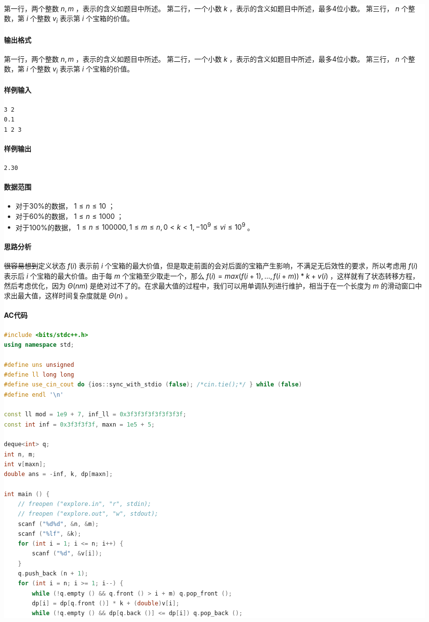 第一行，两个整数 $n,m$ ，表示的含义如题目中所述。
第二行，一个小数 $k$ ，表示的含义如题目中所述，最多4位小数。
第三行， $n$ 个整数，第 $i$ 个整数 $v_i$ 表示第 $i$ 个宝箱的价值。

#### 输出格式

第一行，两个整数 $n,m$ ，表示的含义如题目中所述。
第二行，一个小数 $k$ ，表示的含义如题目中所述，最多4位小数。
第三行， $n$ 个整数，第 $i$ 个整数 $v_i$ 表示第 $i$ 个宝箱的价值。

#### 样例输入

```
3 2
0.1
1 2 3
```

#### 样例输出

```
2.30
```

#### 数据范围

- 对于30%的数据， $1 \leq n \leq 10$ ；
- 对于60%的数据， $1 \leq n \leq 1000$ ；
- 对于100%的数据， $1 \leq n \leq 100000,1 \leq m \leq n,0<k<1,-10^9 \leq vi \leq 10^9$ 。

#### 思路分析

~~很容易想到~~定义状态 $f(i)$ 表示前 $i$ 个宝箱的最大价值，但是取走前面的会对后面的宝箱产生影响，不满足无后效性的要求，所以考虑用 $f(i)$ 表示后 $i$ 个宝箱的最大价值。由于每 $m$ 个宝箱至少取走一个，那么 $f(i) = max (f(i + 1),...,f(i + m)) * k + v(i)$ ，这样就有了状态转移方程，然后考虑优化，因为 $\Theta (nm)$ 是绝对过不了的。在求最大值的过程中，我们可以用单调队列进行维护，相当于在一个长度为 $m$ 的滑动窗口中求出最大值，这样时间复杂度就是 $\Theta (n)$ 。

#### AC代码

```cpp
#include <bits/stdc++.h>
using namespace std;
 
#define uns unsigned
#define ll long long
#define use_cin_cout do {ios::sync_with_stdio (false); /*cin.tie();*/ } while (false)
#define endl '\n'
 
const ll mod = 1e9 + 7, inf_ll = 0x3f3f3f3f3f3f3f3f;
const int inf = 0x3f3f3f3f, maxn = 1e5 + 5;
 
deque<int> q;
int n, m;
int v[maxn];
double ans = -inf, k, dp[maxn];
 
int main () {
    // freopen ("explore.in", "r", stdin);
    // freopen ("explore.out", "w", stdout);
    scanf ("%d%d", &n, &m);
    scanf ("%lf", &k);
    for (int i = 1; i <= n; i++) {
        scanf ("%d", &v[i]);
    }
    q.push_back (n + 1);
    for (int i = n; i >= 1; i--) {
        while (!q.empty () && q.front () > i + m) q.pop_front ();
        dp[i] = dp[q.front ()] * k + (double)v[i];
        while (!q.empty () && dp[q.back ()] <= dp[i]) q.pop_back ();
```